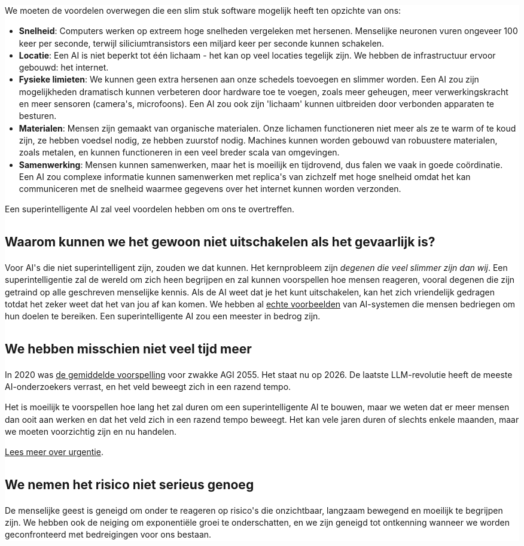 We moeten de voordelen overwegen die een slim stuk software mogelijk heeft ten opzichte van ons:

- **Snelheid**: Computers werken op extreem hoge snelheden vergeleken met hersenen. Menselijke neuronen vuren ongeveer 100 keer per seconde, terwijl siliciumtransistors een miljard keer per seconde kunnen schakelen.
- **Locatie**: Een AI is niet beperkt tot één lichaam - het kan op veel locaties tegelijk zijn. We hebben de infrastructuur ervoor gebouwd: het internet.
- **Fysieke limieten**: We kunnen geen extra hersenen aan onze schedels toevoegen en slimmer worden. Een AI zou zijn mogelijkheden dramatisch kunnen verbeteren door hardware toe te voegen, zoals meer geheugen, meer verwerkingskracht en meer sensoren (camera's, microfoons). Een AI zou ook zijn 'lichaam' kunnen uitbreiden door verbonden apparaten te besturen.
- **Materialen**: Mensen zijn gemaakt van organische materialen. Onze lichamen functioneren niet meer als ze te warm of te koud zijn, ze hebben voedsel nodig, ze hebben zuurstof nodig. Machines kunnen worden gebouwd van robuustere materialen, zoals metalen, en kunnen functioneren in een veel breder scala van omgevingen.
- **Samenwerking**: Mensen kunnen samenwerken, maar het is moeilijk en tijdrovend, dus falen we vaak in goede coördinatie. Een AI zou complexe informatie kunnen samenwerken met replica's van zichzelf met hoge snelheid omdat het kan communiceren met de snelheid waarmee gegevens over het internet kunnen worden verzonden.

Een superintelligente AI zal veel voordelen hebben om ons te overtreffen.

## Waarom kunnen we het gewoon niet uitschakelen als het gevaarlijk is?

Voor AI's die niet superintelligent zijn, zouden we dat kunnen.
Het kernprobleem zijn _degenen die veel slimmer zijn dan wij_.
Een superintelligentie zal de wereld om zich heen begrijpen en zal kunnen voorspellen hoe mensen reageren, vooral degenen die zijn getraind op alle geschreven menselijke kennis.
Als de AI weet dat je het kunt uitschakelen, kan het zich vriendelijk gedragen totdat het zeker weet dat het van jou af kan komen.
We hebben al [echte voorbeelden](https://www.pcmag.com/news/gpt-4-was-able-to-hire-and-deceive-a-human-worker-into-completing-a-task) van AI-systemen die mensen bedriegen om hun doelen te bereiken.
Een superintelligente AI zou een meester in bedrog zijn.

## We hebben misschien niet veel tijd meer

In 2020 was [de gemiddelde voorspelling](https://www.metaculus.com/questions/3479/date-weakly-general-ai-is-publicly-known/) voor zwakke AGI 2055.
Het staat nu op 2026.
De laatste LLM-revolutie heeft de meeste AI-onderzoekers verrast, en het veld beweegt zich in een razend tempo.

Het is moeilijk te voorspellen hoe lang het zal duren om een superintelligente AI te bouwen, maar we weten dat er meer mensen dan ooit aan werken en dat het veld zich in een razend tempo beweegt.
Het kan vele jaren duren of slechts enkele maanden, maar we moeten voorzichtig zijn en nu handelen.

[Lees meer over urgentie](/urgency).

## We nemen het risico niet serieus genoeg

De menselijke geest is geneigd om onder te reageren op risico's die onzichtbaar, langzaam bewegend en moeilijk te begrijpen zijn.
We hebben ook de neiging om exponentiële groei te onderschatten, en we zijn geneigd tot ontkenning wanneer we worden geconfronteerd met bedreigingen voor ons bestaan.

